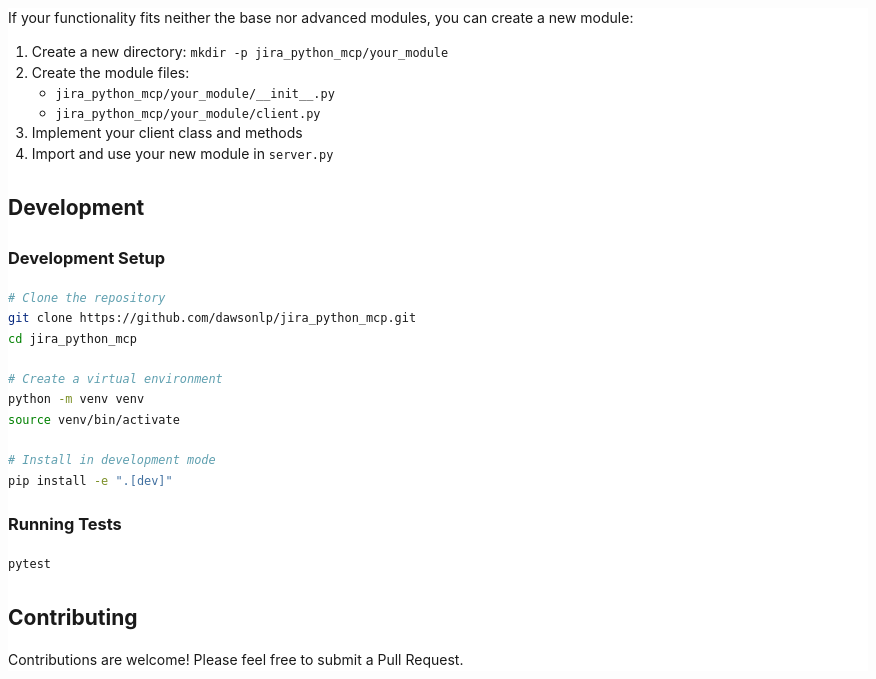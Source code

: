 If your functionality fits neither the base nor advanced modules, you can create a new module:

1. Create a new directory: `mkdir -p jira_python_mcp/your_module`
2. Create the module files:
   - `jira_python_mcp/your_module/__init__.py`
   - `jira_python_mcp/your_module/client.py`
3. Implement your client class and methods
4. Import and use your new module in `server.py`

## Development

### Development Setup

```bash
# Clone the repository
git clone https://github.com/dawsonlp/jira_python_mcp.git
cd jira_python_mcp

# Create a virtual environment
python -m venv venv
source venv/bin/activate

# Install in development mode
pip install -e ".[dev]"
```

### Running Tests

```bash
pytest
```

## Contributing

Contributions are welcome! Please feel free to submit a Pull Request.
